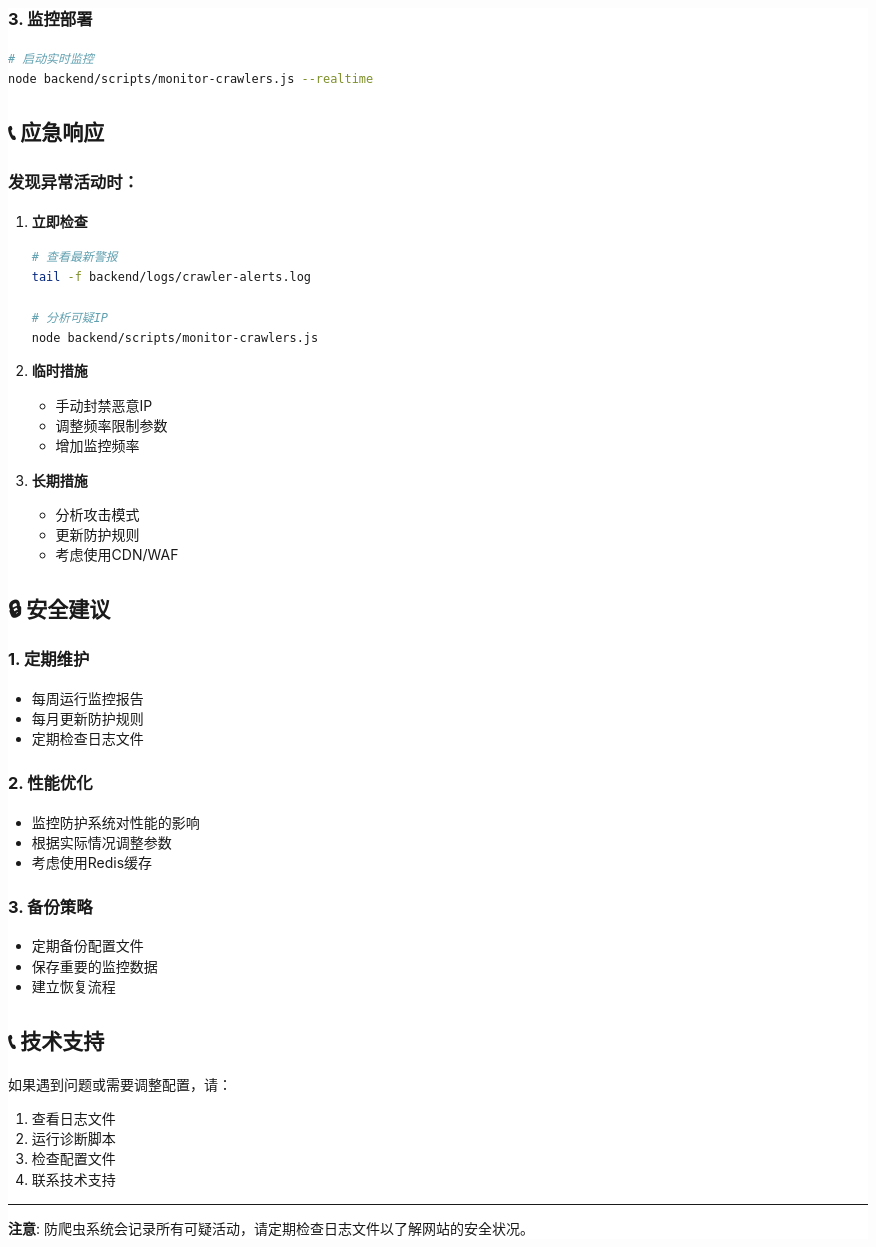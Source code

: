 ### 3. 监控部署
```bash
# 启动实时监控
node backend/scripts/monitor-crawlers.js --realtime
```

## 📞 应急响应

### 发现异常活动时：

1. **立即检查**
   ```bash
   # 查看最新警报
   tail -f backend/logs/crawler-alerts.log
   
   # 分析可疑IP
   node backend/scripts/monitor-crawlers.js
   ```

2. **临时措施**
   - 手动封禁恶意IP
   - 调整频率限制参数
   - 增加监控频率

3. **长期措施**
   - 分析攻击模式
   - 更新防护规则
   - 考虑使用CDN/WAF

## 🔒 安全建议

### 1. 定期维护
- 每周运行监控报告
- 每月更新防护规则
- 定期检查日志文件

### 2. 性能优化
- 监控防护系统对性能的影响
- 根据实际情况调整参数
- 考虑使用Redis缓存

### 3. 备份策略
- 定期备份配置文件
- 保存重要的监控数据
- 建立恢复流程

## 📞 技术支持

如果遇到问题或需要调整配置，请：

1. 查看日志文件
2. 运行诊断脚本
3. 检查配置文件
4. 联系技术支持

---

**注意**: 防爬虫系统会记录所有可疑活动，请定期检查日志文件以了解网站的安全状况。
